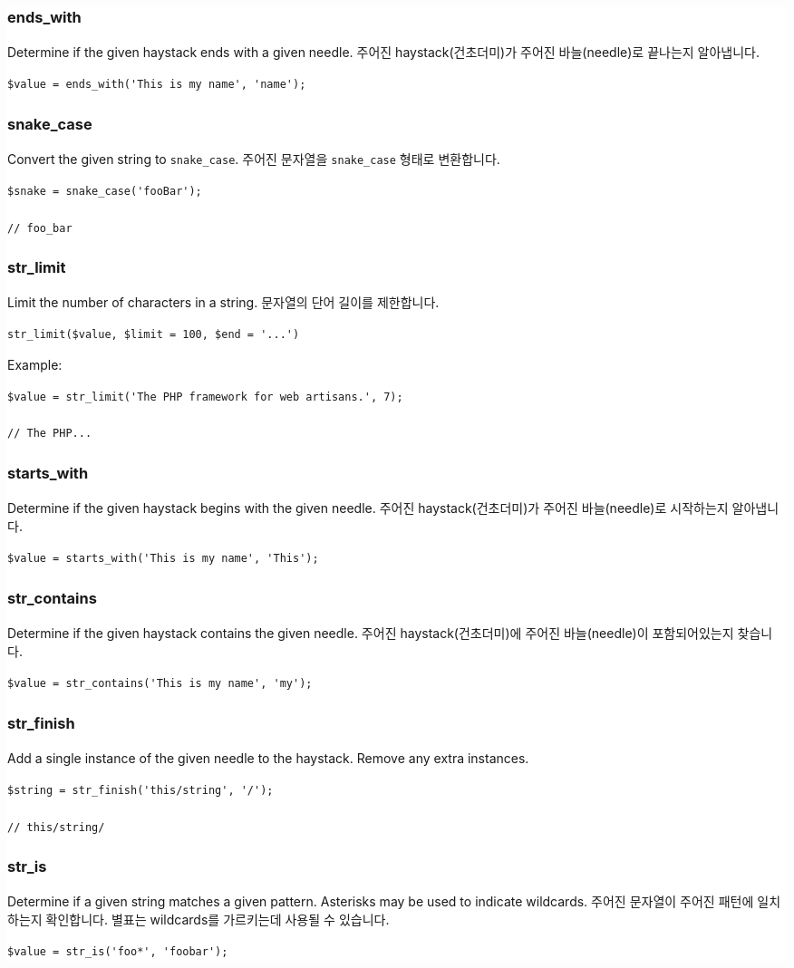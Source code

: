 ### ends_with

Determine if the given haystack ends with a given needle.
주어진 haystack(건초더미)가 주어진 바늘(needle)로 끝나는지 알아냅니다.

	$value = ends_with('This is my name', 'name');

### snake_case

Convert the given string to `snake_case`.
주어진 문자열을 `snake_case` 형태로 변환합니다.

	$snake = snake_case('fooBar');

	// foo_bar

### str_limit

Limit the number of characters in a string.
문자열의 단어 길이를 제한합니다.

	str_limit($value, $limit = 100, $end = '...')

Example:

	$value = str_limit('The PHP framework for web artisans.', 7);

	// The PHP...

### starts_with

Determine if the given haystack begins with the given needle.
주어진 haystack(건초더미)가 주어진 바늘(needle)로 시작하는지 알아냅니다.

	$value = starts_with('This is my name', 'This');

### str_contains

Determine if the given haystack contains the given needle.
주어진 haystack(건초더미)에 주어진 바늘(needle)이 포함되어있는지 찾습니다.

	$value = str_contains('This is my name', 'my');

### str_finish

Add a single instance of the given needle to the haystack. Remove any extra instances.

	$string = str_finish('this/string', '/');

	// this/string/

### str_is

Determine if a given string matches a given pattern. Asterisks may be used to indicate wildcards.
주어진 문자열이 주어진 패턴에 일치하는지 확인합니다. 별표는 wildcards를 가르키는데 사용될 수 있습니다.

	$value = str_is('foo*', 'foobar');
